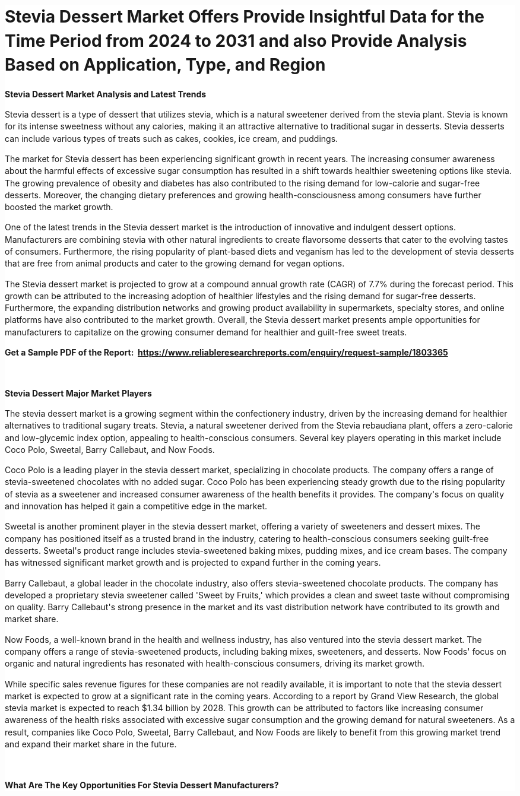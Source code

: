 <p><h1>Stevia Dessert Market Offers Provide Insightful Data for the Time Period from 2024 to 2031 and also Provide Analysis Based on Application, Type, and Region</h1></p><p><strong>Stevia Dessert Market Analysis and Latest Trends</strong></p>
<p><p>Stevia dessert is a type of dessert that utilizes stevia, which is a natural sweetener derived from the stevia plant. Stevia is known for its intense sweetness without any calories, making it an attractive alternative to traditional sugar in desserts. Stevia desserts can include various types of treats such as cakes, cookies, ice cream, and puddings.</p><p>The market for Stevia dessert has been experiencing significant growth in recent years. The increasing consumer awareness about the harmful effects of excessive sugar consumption has resulted in a shift towards healthier sweetening options like stevia. The growing prevalence of obesity and diabetes has also contributed to the rising demand for low-calorie and sugar-free desserts. Moreover, the changing dietary preferences and growing health-consciousness among consumers have further boosted the market growth.</p><p>One of the latest trends in the Stevia dessert market is the introduction of innovative and indulgent dessert options. Manufacturers are combining stevia with other natural ingredients to create flavorsome desserts that cater to the evolving tastes of consumers. Furthermore, the rising popularity of plant-based diets and veganism has led to the development of stevia desserts that are free from animal products and cater to the growing demand for vegan options.</p><p>The Stevia dessert market is projected to grow at a compound annual growth rate (CAGR) of 7.7% during the forecast period. This growth can be attributed to the increasing adoption of healthier lifestyles and the rising demand for sugar-free desserts. Furthermore, the expanding distribution networks and growing product availability in supermarkets, specialty stores, and online platforms have also contributed to the market growth. Overall, the Stevia dessert market presents ample opportunities for manufacturers to capitalize on the growing consumer demand for healthier and guilt-free sweet treats.</p></p>
<p><strong>Get a Sample PDF of the Report:&nbsp; <a href="https://www.reliableresearchreports.com/enquiry/request-sample/1803365">https://www.reliableresearchreports.com/enquiry/request-sample/1803365</a></strong></p>
<p>&nbsp;</p>
<p><strong>Stevia Dessert Major Market Players</strong></p>
<p><p>The stevia dessert market is a growing segment within the confectionery industry, driven by the increasing demand for healthier alternatives to traditional sugary treats. Stevia, a natural sweetener derived from the Stevia rebaudiana plant, offers a zero-calorie and low-glycemic index option, appealing to health-conscious consumers. Several key players operating in this market include Coco Polo, Sweetal, Barry Callebaut, and Now Foods.</p><p>Coco Polo is a leading player in the stevia dessert market, specializing in chocolate products. The company offers a range of stevia-sweetened chocolates with no added sugar. Coco Polo has been experiencing steady growth due to the rising popularity of stevia as a sweetener and increased consumer awareness of the health benefits it provides. The company's focus on quality and innovation has helped it gain a competitive edge in the market.</p><p>Sweetal is another prominent player in the stevia dessert market, offering a variety of sweeteners and dessert mixes. The company has positioned itself as a trusted brand in the industry, catering to health-conscious consumers seeking guilt-free desserts. Sweetal's product range includes stevia-sweetened baking mixes, pudding mixes, and ice cream bases. The company has witnessed significant market growth and is projected to expand further in the coming years.</p><p>Barry Callebaut, a global leader in the chocolate industry, also offers stevia-sweetened chocolate products. The company has developed a proprietary stevia sweetener called 'Sweet by Fruits,' which provides a clean and sweet taste without compromising on quality. Barry Callebaut's strong presence in the market and its vast distribution network have contributed to its growth and market share.</p><p>Now Foods, a well-known brand in the health and wellness industry, has also ventured into the stevia dessert market. The company offers a range of stevia-sweetened products, including baking mixes, sweeteners, and desserts. Now Foods' focus on organic and natural ingredients has resonated with health-conscious consumers, driving its market growth.</p><p>While specific sales revenue figures for these companies are not readily available, it is important to note that the stevia dessert market is expected to grow at a significant rate in the coming years. According to a report by Grand View Research, the global stevia market is expected to reach $1.34 billion by 2028. This growth can be attributed to factors like increasing consumer awareness of the health risks associated with excessive sugar consumption and the growing demand for natural sweeteners. As a result, companies like Coco Polo, Sweetal, Barry Callebaut, and Now Foods are likely to benefit from this growing market trend and expand their market share in the future.</p></p>
<p>&nbsp;</p>
<p><strong>What Are The Key Opportunities For Stevia Dessert Manufacturers?</strong></p>